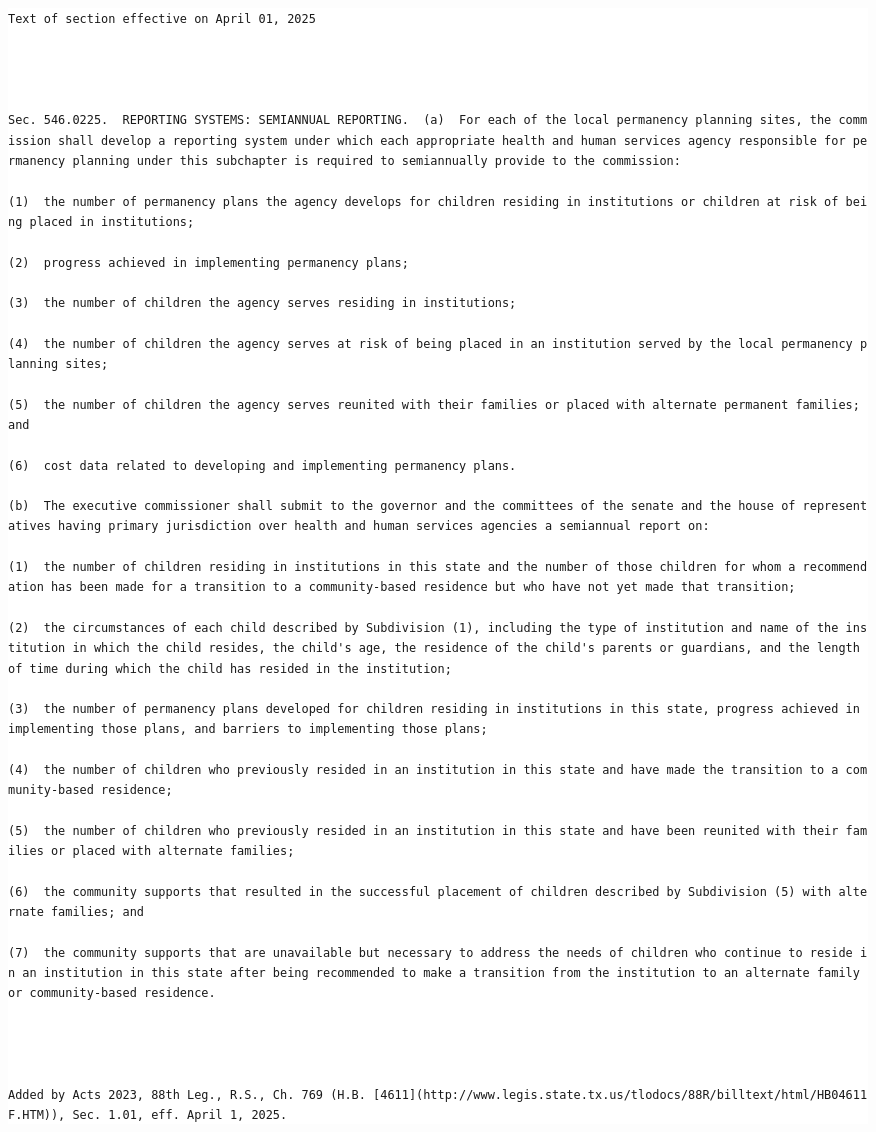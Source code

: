     Text of section effective on April 01, 2025
    
      
    
    
    Sec. 546.0225.  REPORTING SYSTEMS: SEMIANNUAL REPORTING.  (a)  For each of the local permanency planning sites, the commission shall develop a reporting system under which each appropriate health and human services agency responsible for permanency planning under this subchapter is required to semiannually provide to the commission:
    
    (1)  the number of permanency plans the agency develops for children residing in institutions or children at risk of being placed in institutions;
    
    (2)  progress achieved in implementing permanency plans;
    
    (3)  the number of children the agency serves residing in institutions;
    
    (4)  the number of children the agency serves at risk of being placed in an institution served by the local permanency planning sites;
    
    (5)  the number of children the agency serves reunited with their families or placed with alternate permanent families; and
    
    (6)  cost data related to developing and implementing permanency plans.
    
    (b)  The executive commissioner shall submit to the governor and the committees of the senate and the house of representatives having primary jurisdiction over health and human services agencies a semiannual report on:
    
    (1)  the number of children residing in institutions in this state and the number of those children for whom a recommendation has been made for a transition to a community-based residence but who have not yet made that transition;
    
    (2)  the circumstances of each child described by Subdivision (1), including the type of institution and name of the institution in which the child resides, the child's age, the residence of the child's parents or guardians, and the length of time during which the child has resided in the institution;
    
    (3)  the number of permanency plans developed for children residing in institutions in this state, progress achieved in implementing those plans, and barriers to implementing those plans;
    
    (4)  the number of children who previously resided in an institution in this state and have made the transition to a community-based residence;
    
    (5)  the number of children who previously resided in an institution in this state and have been reunited with their families or placed with alternate families;
    
    (6)  the community supports that resulted in the successful placement of children described by Subdivision (5) with alternate families; and
    
    (7)  the community supports that are unavailable but necessary to address the needs of children who continue to reside in an institution in this state after being recommended to make a transition from the institution to an alternate family or community-based residence.
    
    
    
    
    Added by Acts 2023, 88th Leg., R.S., Ch. 769 (H.B. [4611](http://www.legis.state.tx.us/tlodocs/88R/billtext/html/HB04611F.HTM)), Sec. 1.01, eff. April 1, 2025.
    
    
    